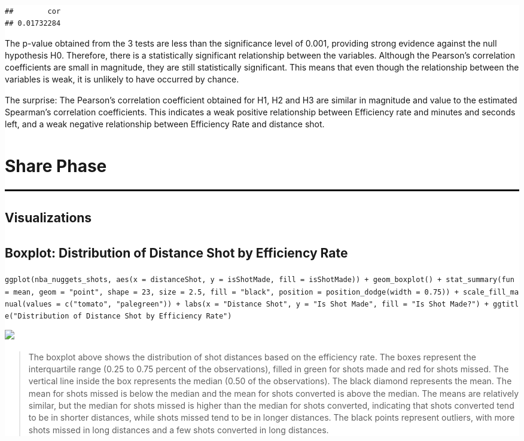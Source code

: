     ##        cor 
    ## 0.01732284

The p-value obtained from the 3 tests are less than the significance
level of 0.001, providing strong evidence against the null hypothesis
H0. Therefore, there is a statistically significant relationship between
the variables. Although the Pearson’s correlation coefficients are small
in magnitude, they are still statistically significant. This means that
even though the relationship between the variables is weak, it is
unlikely to have occurred by chance.

The surprise: The Pearson’s correlation coefficient obtained for H1, H2
and H3 are similar in magnitude and value to the estimated Spearman’s
correlation coefficients. This indicates a weak positive relationship
between Efficiency rate and minutes and seconds left, and a weak
negative relationship between Efficiency Rate and distance shot.

  

# Share Phase

<hr style="border: 1px solid black;">

## Visualizations

## Boxplot: Distribution of Distance Shot by Efficiency Rate

    ggplot(nba_nuggets_shots, aes(x = distanceShot, y = isShotMade, fill = isShotMade)) + geom_boxplot() + stat_summary(fun = mean, geom = "point", shape = 23, size = 2.5, fill = "black", position = position_dodge(width = 0.75)) + scale_fill_manual(values = c("tomato", "palegreen")) + labs(x = "Distance Shot", y = "Is Shot Made", fill = "Is Shot Made?") + ggtitle("Distribution of Distance Shot by Efficiency Rate")

![](Google_DA_Capstone_Project_files/figure-markdown_strict/unnamed-chunk-11-1.png)

> The boxplot above shows the distribution of shot distances based on
> the efficiency rate. The boxes represent the interquartile range (0.25
> to 0.75 percent of the observations), filled in green for shots made
> and red for shots missed. The vertical line inside the box represents
> the median (0.50 of the observations). The black diamond represents
> the mean. The mean for shots missed is below the median and the mean
> for shots converted is above the median. The means are relatively
> similar, but the median for shots missed is higher than the median for
> shots converted, indicating that shots converted tend to be in shorter
> distances, while shots missed tend to be in longer distances. The
> black points represent outliers, with more shots missed in long
> distances and a few shots converted in long distances.

  